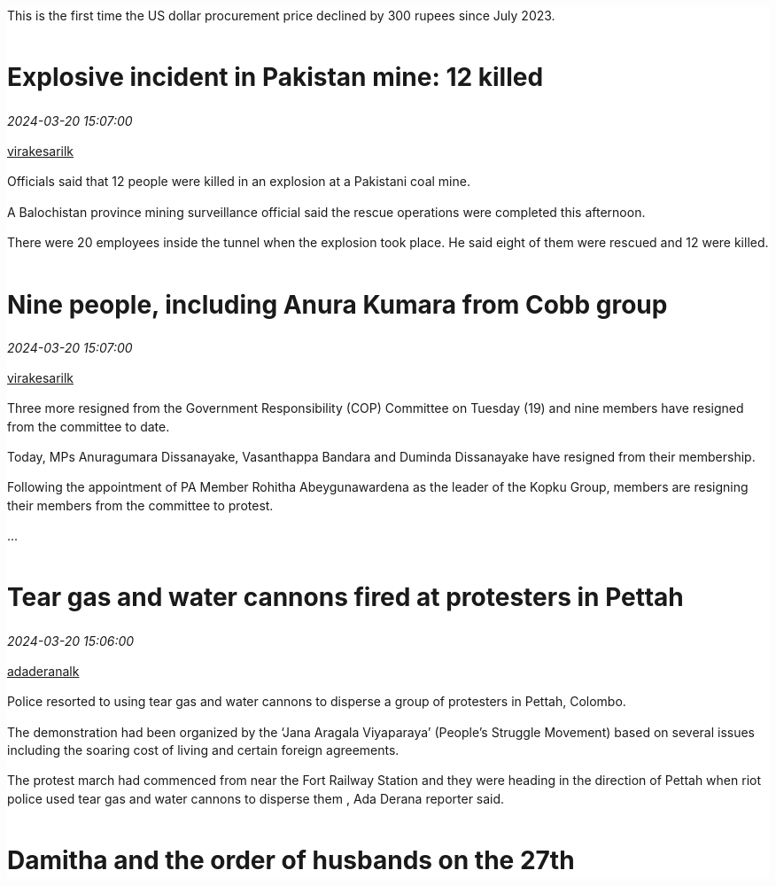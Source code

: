 This is the first time the US dollar procurement price declined by 300 rupees since July 2023.



# Explosive incident in Pakistan mine: 12 killed

*2024-03-20 15:07:00*

[virakesarilk](https://www.virakesari.lk/article/179232)

Officials said that 12 people were killed in an explosion at a Pakistani coal mine.

A Balochistan province mining surveillance official said the rescue operations were completed this afternoon.

There were 20 employees inside the tunnel when the explosion took place. He said eight of them were rescued and 12 were killed.



# Nine people, including Anura Kumara from Cobb group

*2024-03-20 15:07:00*

[virakesarilk](https://www.virakesari.lk/article/179231)

Three more resigned from the Government Responsibility (COP) Committee on Tuesday (19) and nine members have resigned from the committee to date.

Today, MPs Anuragumara Dissanayake, Vasanthappa Bandara and Duminda Dissanayake have resigned from their membership.

Following the appointment of PA Member Rohitha Abeygunawardena as the leader of the Kopku Group, members are resigning their members from the committee to protest.

...



# Tear gas and water cannons fired at protesters in Pettah

*2024-03-20 15:06:00*

[adaderanalk](https://www.adaderana.lk/news/98079/tear-gas-and-water-cannons-fired-at-protesters-in-pettah)

Police resorted to using tear gas and water cannons to disperse a group of protesters in Pettah, Colombo.

The demonstration had been organized by the ‘Jana Aragala Viyaparaya’ (People’s Struggle Movement) based on several issues including the soaring cost of living and certain foreign agreements.

The protest march had commenced from near the Fort Railway Station and they were heading in the direction of Pettah when riot police used tear gas and water cannons to disperse them , Ada Derana reporter said.



# Damitha and the order of husbands on the 27th

